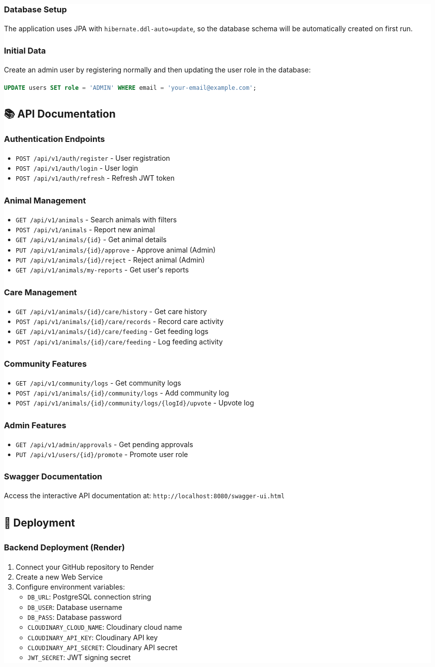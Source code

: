 ### Database Setup

The application uses JPA with `hibernate.ddl-auto=update`, so the database schema will be automatically created on first run.

### Initial Data

Create an admin user by registering normally and then updating the user role in the database:
```sql
UPDATE users SET role = 'ADMIN' WHERE email = 'your-email@example.com';
```

## 📚 API Documentation

### Authentication Endpoints
- `POST /api/v1/auth/register` - User registration
- `POST /api/v1/auth/login` - User login
- `POST /api/v1/auth/refresh` - Refresh JWT token

### Animal Management
- `GET /api/v1/animals` - Search animals with filters
- `POST /api/v1/animals` - Report new animal
- `GET /api/v1/animals/{id}` - Get animal details
- `PUT /api/v1/animals/{id}/approve` - Approve animal (Admin)
- `PUT /api/v1/animals/{id}/reject` - Reject animal (Admin)
- `GET /api/v1/animals/my-reports` - Get user's reports

### Care Management
- `GET /api/v1/animals/{id}/care/history` - Get care history
- `POST /api/v1/animals/{id}/care/records` - Record care activity
- `GET /api/v1/animals/{id}/care/feeding` - Get feeding logs
- `POST /api/v1/animals/{id}/care/feeding` - Log feeding activity

### Community Features
- `GET /api/v1/community/logs` - Get community logs
- `POST /api/v1/animals/{id}/community/logs` - Add community log
- `POST /api/v1/animals/{id}/community/logs/{logId}/upvote` - Upvote log

### Admin Features
- `GET /api/v1/admin/approvals` - Get pending approvals
- `PUT /api/v1/users/{id}/promote` - Promote user role

### Swagger Documentation
Access the interactive API documentation at: `http://localhost:8080/swagger-ui.html`

## 🚀 Deployment

### Backend Deployment (Render)
1. Connect your GitHub repository to Render
2. Create a new Web Service
3. Configure environment variables:
   - `DB_URL`: PostgreSQL connection string
   - `DB_USER`: Database username
   - `DB_PASS`: Database password
   - `CLOUDINARY_CLOUD_NAME`: Cloudinary cloud name
   - `CLOUDINARY_API_KEY`: Cloudinary API key
   - `CLOUDINARY_API_SECRET`: Cloudinary API secret
   - `JWT_SECRET`: JWT signing secret
